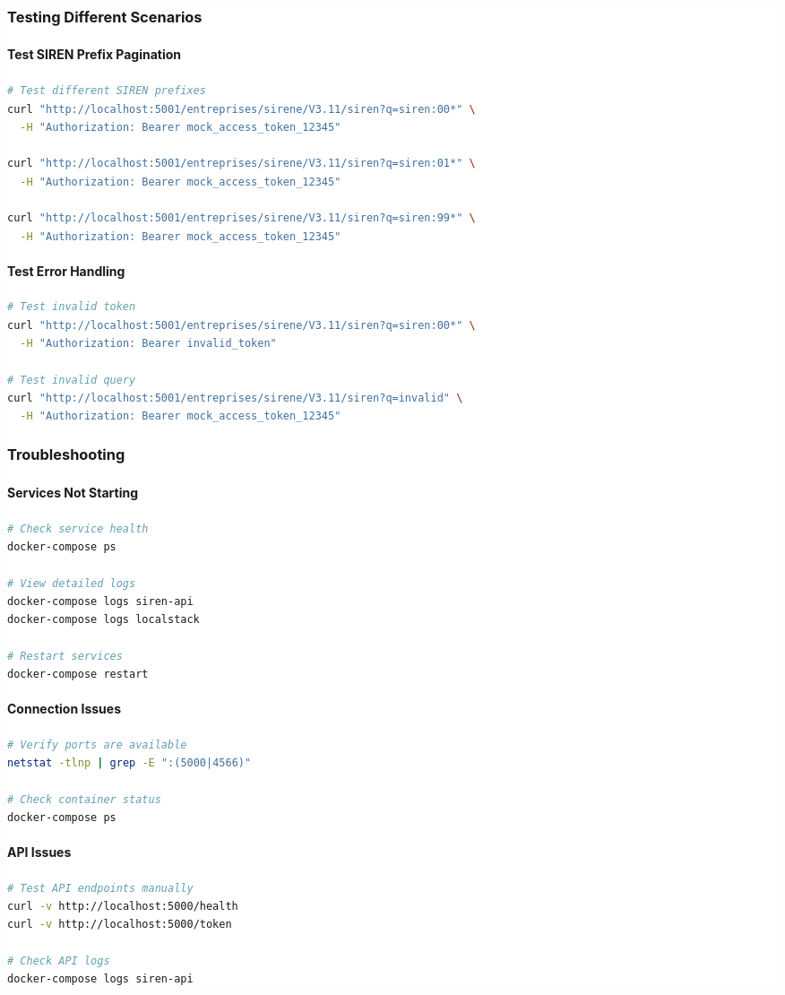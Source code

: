 ### Testing Different Scenarios

#### Test SIREN Prefix Pagination
```bash
# Test different SIREN prefixes
curl "http://localhost:5001/entreprises/sirene/V3.11/siren?q=siren:00*" \
  -H "Authorization: Bearer mock_access_token_12345"

curl "http://localhost:5001/entreprises/sirene/V3.11/siren?q=siren:01*" \
  -H "Authorization: Bearer mock_access_token_12345"

curl "http://localhost:5001/entreprises/sirene/V3.11/siren?q=siren:99*" \
  -H "Authorization: Bearer mock_access_token_12345"
```

#### Test Error Handling
```bash
# Test invalid token
curl "http://localhost:5001/entreprises/sirene/V3.11/siren?q=siren:00*" \
  -H "Authorization: Bearer invalid_token"

# Test invalid query
curl "http://localhost:5001/entreprises/sirene/V3.11/siren?q=invalid" \
  -H "Authorization: Bearer mock_access_token_12345"
```

### Troubleshooting

#### Services Not Starting
```bash
# Check service health
docker-compose ps

# View detailed logs
docker-compose logs siren-api
docker-compose logs localstack

# Restart services
docker-compose restart
```

#### Connection Issues
```bash
# Verify ports are available
netstat -tlnp | grep -E ":(5000|4566)"

# Check container status
docker-compose ps
```

#### API Issues
```bash
# Test API endpoints manually
curl -v http://localhost:5000/health
curl -v http://localhost:5000/token

# Check API logs
docker-compose logs siren-api
```
